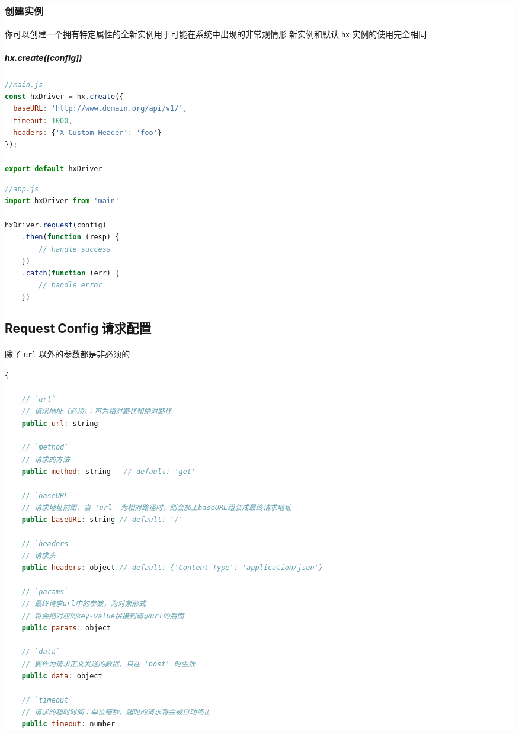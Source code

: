 ### 创建实例

你可以创建一个拥有特定属性的全新实例用于可能在系统中出现的非常规情形
新实例和默认 `hx` 实例的使用完全相同

##### hx.create([config])

```js
//main.js
const hxDriver = hx.create({
  baseURL: 'http://www.domain.org/api/v1/',
  timeout: 1000,
  headers: {'X-Custom-Header': 'foo'}
});

export default hxDriver
```

```js
//app.js
import hxDriver from 'main'

hxDriver.request(config)
	.then(function (resp) {
		// handle success
	})
	.catch(function (err) {			       
		// handle error
	})
```

## Request Config 请求配置

除了 `url` 以外的参数都是非必须的

```js
{

    // `url`
    // 请求地址（必须）：可为相对路径和绝对路径
    public url: string

    // `method`
    // 请求的方法
    public method: string	// default: 'get'

    // `baseURL`
    // 请求地址前缀，当 'url' 为相对路径时，则会加上baseURL组装成最终请求地址
    public baseURL: string // default: '/'

    // `headers`
    // 请求头
    public headers: object // default: {'Content-Type': 'application/json'}

    // `params`
    // 最终请求url中的参数，为对象形式
    // 将会把对应的key-value拼接到请求url的后面
    public params: object

    // `data`
    // 要作为请求正文发送的数据，只在 'post' 时生效
    public data: object

    // `timeout`
    // 请求的超时时间：单位毫秒，超时的请求将会被自动终止
    public timeout: number
```